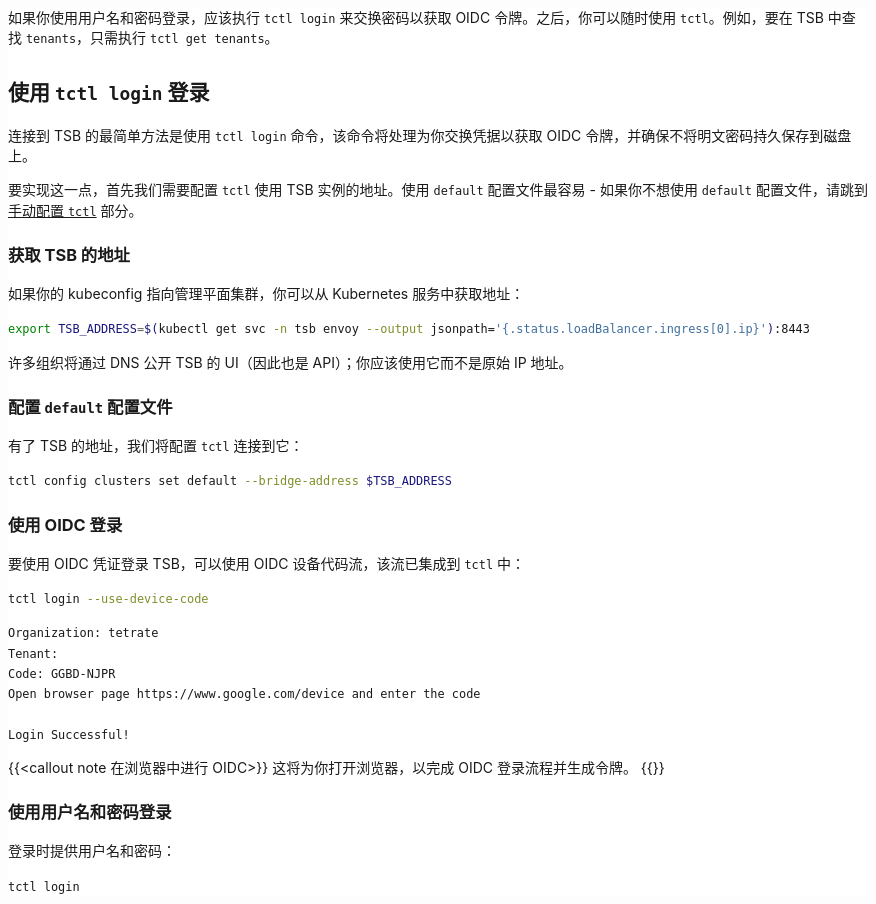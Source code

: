 如果你使用用户名和密码登录，应该执行 `tctl login` 来交换密码以获取 OIDC 令牌。之后，你可以随时使用 `tctl`。例如，要在 TSB 中查找 `tenants`，只需执行 `tctl get tenants`。

## 使用 `tctl login` 登录

连接到 TSB 的最简单方法是使用 `tctl login` 命令，该命令将处理为你交换凭据以获取 OIDC 令牌，并确保不将明文密码持久保存到磁盘上。

要实现这一点，首先我们需要配置 `tctl` 使用 TSB 实例的地址。使用 `default` 配置文件最容易 - 如果你不想使用 `default` 配置文件，请跳到 [手动配置 `tctl`](#手动配置-tctl) 部分。

### 获取 TSB 的地址

如果你的 kubeconfig 指向管理平面集群，你可以从 Kubernetes 服务中获取地址：

```bash
export TSB_ADDRESS=$(kubectl get svc -n tsb envoy --output jsonpath='{.status.loadBalancer.ingress[0].ip}'):8443
```

许多组织将通过 DNS 公开 TSB 的 UI（因此也是 API）；你应该使用它而不是原始 IP 地址。

### 配置 `default` 配置文件

有了 TSB 的地址，我们将配置 `tctl` 连接到它：

```bash
tctl config clusters set default --bridge-address $TSB_ADDRESS
```

### 使用 OIDC 登录

要使用 OIDC 凭证登录 TSB，可以使用 OIDC 设备代码流，该流已集成到 `tctl` 中：

```bash
tctl login --use-device-code
```

```bash
Organization: tetrate
Tenant:
Code: GGBD-NJPR
Open browser page https://www.google.com/device and enter the code

Login Successful!
```

{{<callout note 在浏览器中进行 OIDC>}}
这将为你打开浏览器，以完成 OIDC 登录流程并生成令牌。
{{</callout>}}

### 使用用户名和密码登录

登录时提供用户名和密码：

```bash
tctl login
```
